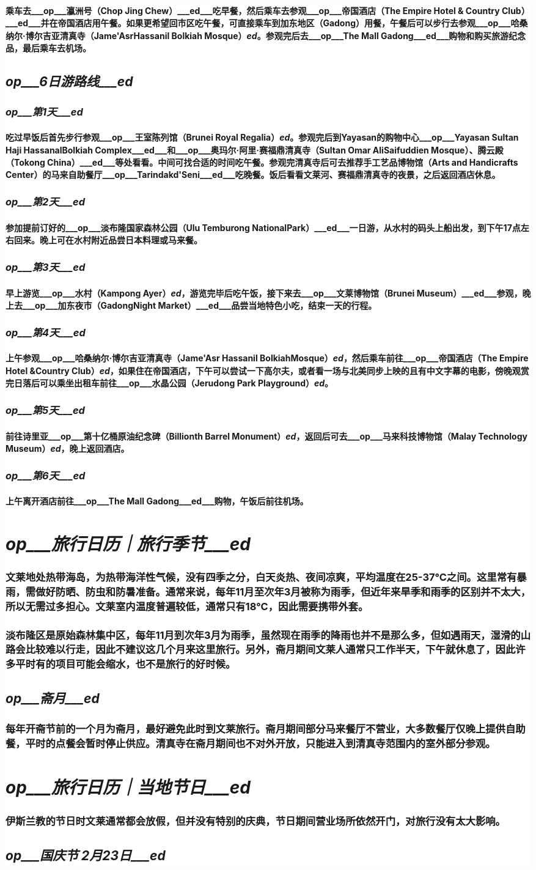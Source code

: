 #### 乘车去___op___瀛洲号（Chop Jing Chew）___ed___吃早餐，然后乘车去参观___op___帝国酒店（The Empire Hotel & Country Club）___ed___并在帝国酒店用午餐。如果更希望回市区吃午餐，可直接乘车到加东地区（Gadong）用餐，午餐后可以步行去参观___op___哈桑纳尔·博尔吉亚清真寺（Jame&apos;AsrHassanil Bolkiah Mosque）___ed___。参观完后去___op___The Mall Gadong___ed___购物和购买旅游纪念品，最后乘车去机场。
## ___op___6日游路线___ed___
### ___op___第1天___ed___
#### 吃过早饭后首先步行参观___op___王室陈列馆（Brunei Royal Regalia）___ed___。参观完后到Yayasan的购物中心___op___Yayasan Sultan Haji HassanalBolkiah Complex___ed___和___op___奥玛尔·阿里·赛福鼎清真寺（Sultan Omar AliSaifuddien Mosque）、腾云殿（Tokong China）___ed___等处看看。中间可找合适的时间吃午餐。参观完清真寺后可去推荐手工艺品博物馆（Arts and Handicrafts Center）的马来自助餐厅___op___Tarindakd&apos;Seni___ed___吃晚餐。饭后看看文莱河、赛福鼎清真寺的夜景，之后返回酒店休息。
### ___op___第2天___ed___
#### 参加提前订好的___op___淡布隆国家森林公园（Ulu Temburong NationalPark）___ed___一日游，从水村的码头上船出发，到下午17点左右回来。晚上可在水村附近品尝日本料理或马来餐。
### ___op___第3天___ed___
#### 早上游览___op___水村（Kampong Ayer）___ed___，游览完毕后吃午饭，接下来去___op___文莱博物馆（Brunei Museum）___ed___参观，晚上去___op___加东夜市（GadongNight Market）___ed___品尝当地特色小吃，结束一天的行程。
### ___op___第4天___ed___
#### 上午参观___op___哈桑纳尔·博尔吉亚清真寺（Jame&apos;Asr Hassanil BolkiahMosque）___ed___，然后乘车前往___op___帝国酒店（The Empire Hotel &Country Club）___ed___，如果住在帝国酒店，下午可以尝试一下高尔夫，或者看一场与北美同步上映的且有中文字幕的电影，傍晚观赏完日落后可以乘坐出租车前往___op___水晶公园（Jerudong Park Playground）___ed___。
### ___op___第5天___ed___
#### 前往诗里亚___op___第十亿桶原油纪念碑（Billionth Barrel Monument）___ed___，返回后可去___op___马来科技博物馆（Malay Technology Museum）___ed___，晚上返回酒店。
### ___op___第6天___ed___
#### 上午离开酒店前往___op___The Mall Gadong___ed___购物，午饭后前往机场。
# ___op___旅行日历｜旅行季节___ed___
### 文莱地处热带海岛，为热带海洋性气候，没有四季之分，白天炎热、夜间凉爽，平均温度在25-37℃之间。这里常有暴雨，需做好防晒、防虫和防暑准备。通常来说，每年11月至次年3月被称为雨季，但近年来旱季和雨季的区别并不太大，所以无需过多担心。文莱室内温度普遍较低，通常只有18℃，因此需要携带外套。
### 淡布隆区是原始森林集中区，每年11月到次年3月为雨季，虽然现在雨季的降雨也并不是那么多，但如遇雨天，湿滑的山路会比较难以行走，因此不建议这几个月来这里旅行。另外，斋月期间文莱人通常只工作半天，下午就休息了，因此许多平时有的项目可能会缩水，也不是旅行的好时候。
## ___op___斋月___ed___
### 每年开斋节前的一个月为斋月，最好避免此时到文莱旅行。斋月期间部分马来餐厅不营业，大多数餐厅仅晚上提供自助餐，平时的点餐会暂时停止供应。清真寺在斋月期间也不对外开放，只能进入到清真寺范围内的室外部分参观。
# ___op___旅行日历｜当地节日___ed___
### 伊斯兰教的节日时文莱通常都会放假，但并没有特别的庆典，节日期间营业场所依然开门，对旅行没有太大影响。
## ___op___国庆节 2月23日___ed___